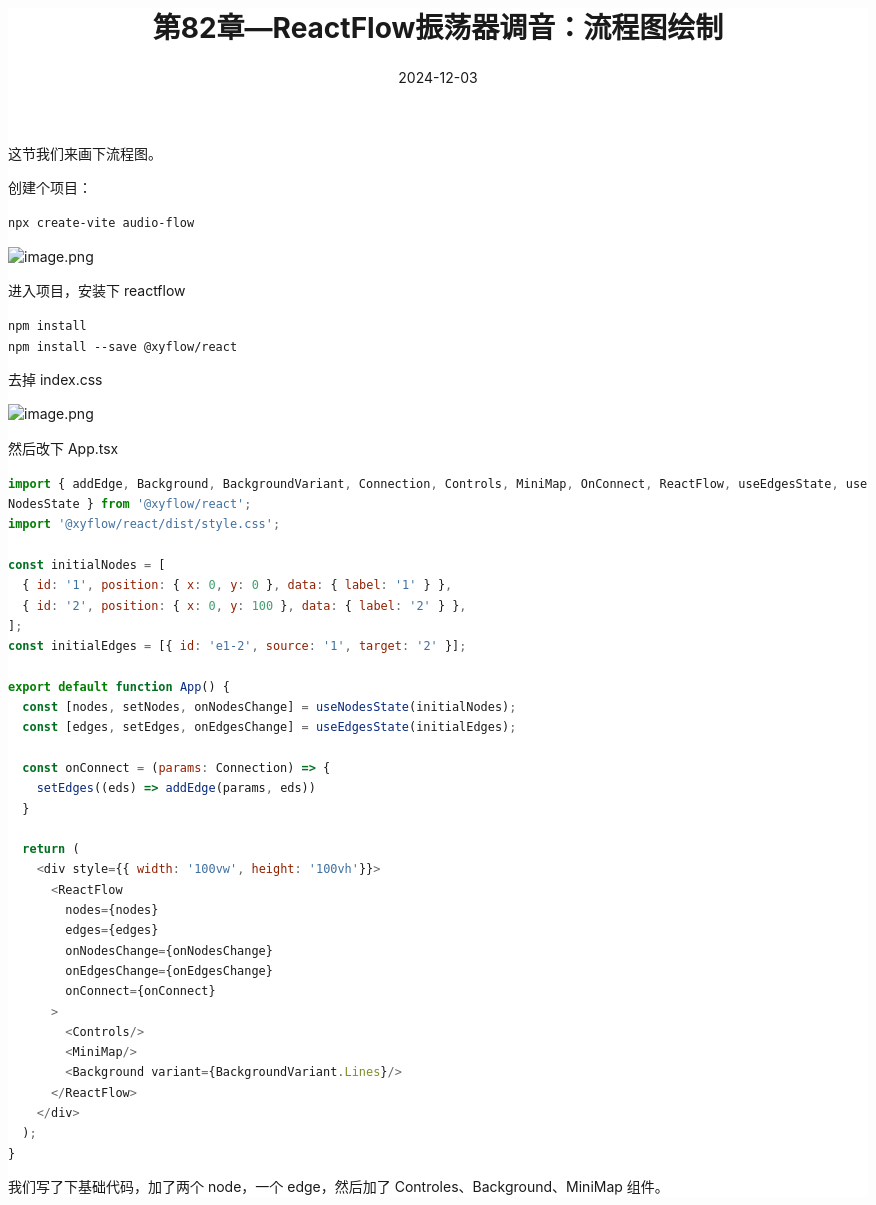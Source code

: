 ﻿---
title: '第82章—ReactFlow振荡器调音：流程图绘制'
date: '2024-12-03'
---
这节我们来画下流程图。

创建个项目：

```
npx create-vite audio-flow
```
![image.png](https://p9-juejin.byteimg.com/tos-cn-i-k3u1fbpfcp/30cae15096b44744b26151112dd972c2~tplv-k3u1fbpfcp-jj-mark:0:0:0:0:q75.image#?w=768&h=392&s=68531&e=png&b=000000)

进入项目，安装下 reactflow

```
npm install
npm install --save @xyflow/react
```
去掉 index.css


![image.png](https://p1-juejin.byteimg.com/tos-cn-i-k3u1fbpfcp/a87fd063b37843b994fee7dfe1d47fbf~tplv-k3u1fbpfcp-jj-mark:0:0:0:0:q75.image#?w=1094&h=492&s=90816&e=png&b=1f1f1f)

然后改下 App.tsx

```javascript
import { addEdge, Background, BackgroundVariant, Connection, Controls, MiniMap, OnConnect, ReactFlow, useEdgesState, useNodesState } from '@xyflow/react';
import '@xyflow/react/dist/style.css';
 
const initialNodes = [
  { id: '1', position: { x: 0, y: 0 }, data: { label: '1' } },
  { id: '2', position: { x: 0, y: 100 }, data: { label: '2' } },
];
const initialEdges = [{ id: 'e1-2', source: '1', target: '2' }];
 
export default function App() {
  const [nodes, setNodes, onNodesChange] = useNodesState(initialNodes);
  const [edges, setEdges, onEdgesChange] = useEdgesState(initialEdges);
 
  const onConnect = (params: Connection) => {
    setEdges((eds) => addEdge(params, eds))
  }

  return (
    <div style={{ width: '100vw', height: '100vh'}}>
      <ReactFlow 
        nodes={nodes}
        edges={edges}
        onNodesChange={onNodesChange}
        onEdgesChange={onEdgesChange}
        onConnect={onConnect}
      >
        <Controls/>
        <MiniMap/>
        <Background variant={BackgroundVariant.Lines}/>
      </ReactFlow>
    </div>
  );
}
```
我们写了下基础代码，加了两个 node，一个 edge，然后加了 Controles、Background、MiniMap 组件。
